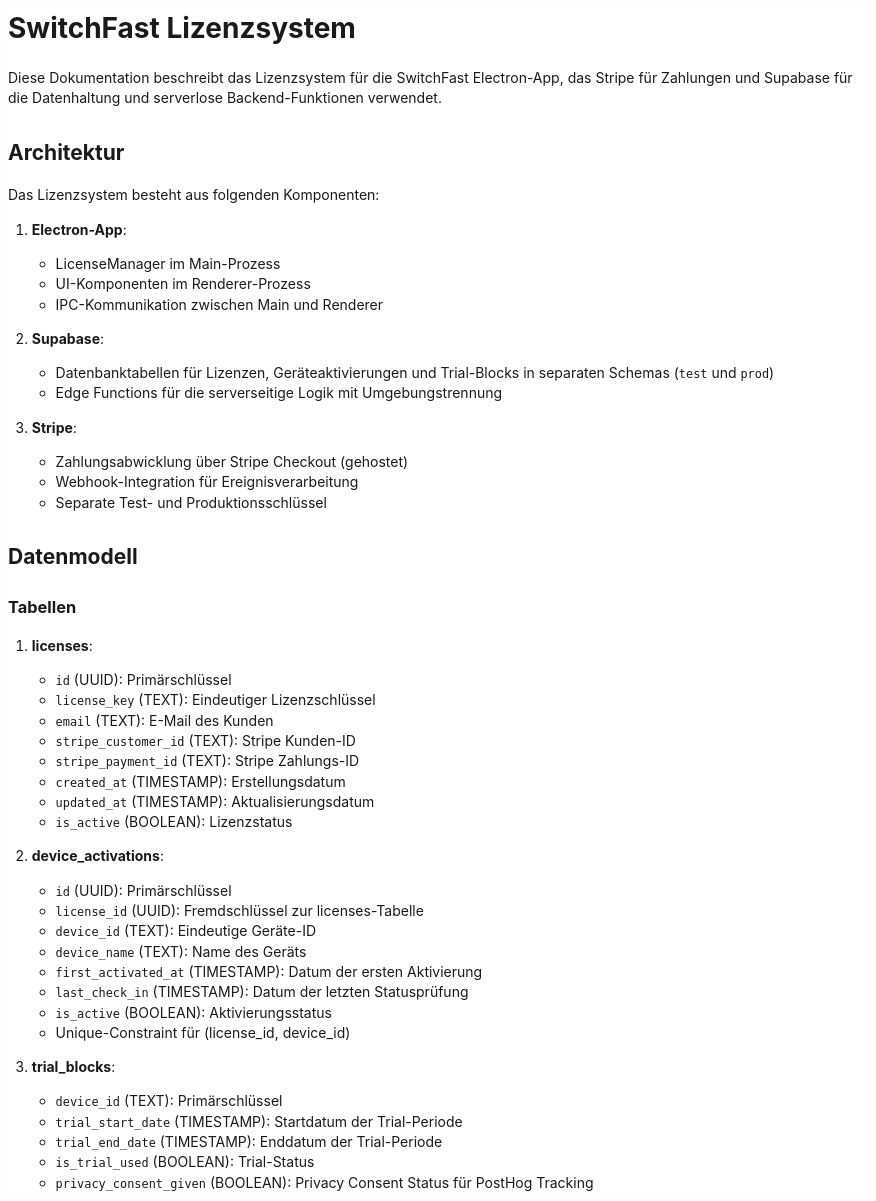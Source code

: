 # SwitchFast Lizenzsystem

Diese Dokumentation beschreibt das Lizenzsystem für die SwitchFast Electron-App, das Stripe für Zahlungen und Supabase für die Datenhaltung und serverlose Backend-Funktionen verwendet.

## Architektur

Das Lizenzsystem besteht aus folgenden Komponenten:

1. **Electron-App**:

   - LicenseManager im Main-Prozess
   - UI-Komponenten im Renderer-Prozess
   - IPC-Kommunikation zwischen Main und Renderer

2. **Supabase**:

   - Datenbanktabellen für Lizenzen, Geräteaktivierungen und Trial-Blocks in separaten Schemas (`test` und `prod`)
   - Edge Functions für die serverseitige Logik mit Umgebungstrennung

3. **Stripe**:
   - Zahlungsabwicklung über Stripe Checkout (gehostet)
   - Webhook-Integration für Ereignisverarbeitung
   - Separate Test- und Produktionsschlüssel

## Datenmodell

### Tabellen

1. **licenses**:

   - `id` (UUID): Primärschlüssel
   - `license_key` (TEXT): Eindeutiger Lizenzschlüssel
   - `email` (TEXT): E-Mail des Kunden
   - `stripe_customer_id` (TEXT): Stripe Kunden-ID
   - `stripe_payment_id` (TEXT): Stripe Zahlungs-ID
   - `created_at` (TIMESTAMP): Erstellungsdatum
   - `updated_at` (TIMESTAMP): Aktualisierungsdatum
   - `is_active` (BOOLEAN): Lizenzstatus

2. **device_activations**:

   - `id` (UUID): Primärschlüssel
   - `license_id` (UUID): Fremdschlüssel zur licenses-Tabelle
   - `device_id` (TEXT): Eindeutige Geräte-ID
   - `device_name` (TEXT): Name des Geräts
   - `first_activated_at` (TIMESTAMP): Datum der ersten Aktivierung
   - `last_check_in` (TIMESTAMP): Datum der letzten Statusprüfung
   - `is_active` (BOOLEAN): Aktivierungsstatus
   - Unique-Constraint für (license_id, device_id)

3. **trial_blocks**:
   - `device_id` (TEXT): Primärschlüssel
   - `trial_start_date` (TIMESTAMP): Startdatum der Trial-Periode
   - `trial_end_date` (TIMESTAMP): Enddatum der Trial-Periode
   - `is_trial_used` (BOOLEAN): Trial-Status
   - `privacy_consent_given` (BOOLEAN): Privacy Consent Status für PostHog Tracking
